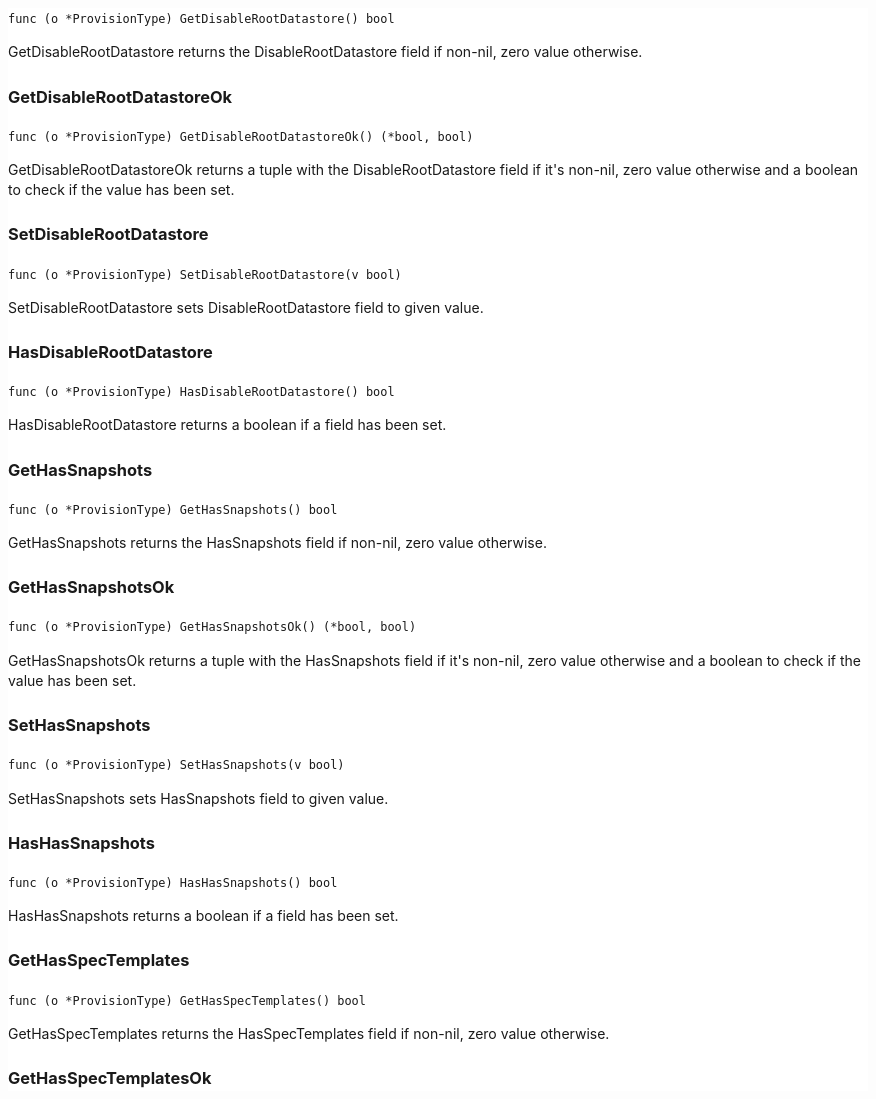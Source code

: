 `func (o *ProvisionType) GetDisableRootDatastore() bool`

GetDisableRootDatastore returns the DisableRootDatastore field if non-nil, zero value otherwise.

### GetDisableRootDatastoreOk

`func (o *ProvisionType) GetDisableRootDatastoreOk() (*bool, bool)`

GetDisableRootDatastoreOk returns a tuple with the DisableRootDatastore field if it's non-nil, zero value otherwise
and a boolean to check if the value has been set.

### SetDisableRootDatastore

`func (o *ProvisionType) SetDisableRootDatastore(v bool)`

SetDisableRootDatastore sets DisableRootDatastore field to given value.

### HasDisableRootDatastore

`func (o *ProvisionType) HasDisableRootDatastore() bool`

HasDisableRootDatastore returns a boolean if a field has been set.

### GetHasSnapshots

`func (o *ProvisionType) GetHasSnapshots() bool`

GetHasSnapshots returns the HasSnapshots field if non-nil, zero value otherwise.

### GetHasSnapshotsOk

`func (o *ProvisionType) GetHasSnapshotsOk() (*bool, bool)`

GetHasSnapshotsOk returns a tuple with the HasSnapshots field if it's non-nil, zero value otherwise
and a boolean to check if the value has been set.

### SetHasSnapshots

`func (o *ProvisionType) SetHasSnapshots(v bool)`

SetHasSnapshots sets HasSnapshots field to given value.

### HasHasSnapshots

`func (o *ProvisionType) HasHasSnapshots() bool`

HasHasSnapshots returns a boolean if a field has been set.

### GetHasSpecTemplates

`func (o *ProvisionType) GetHasSpecTemplates() bool`

GetHasSpecTemplates returns the HasSpecTemplates field if non-nil, zero value otherwise.

### GetHasSpecTemplatesOk
